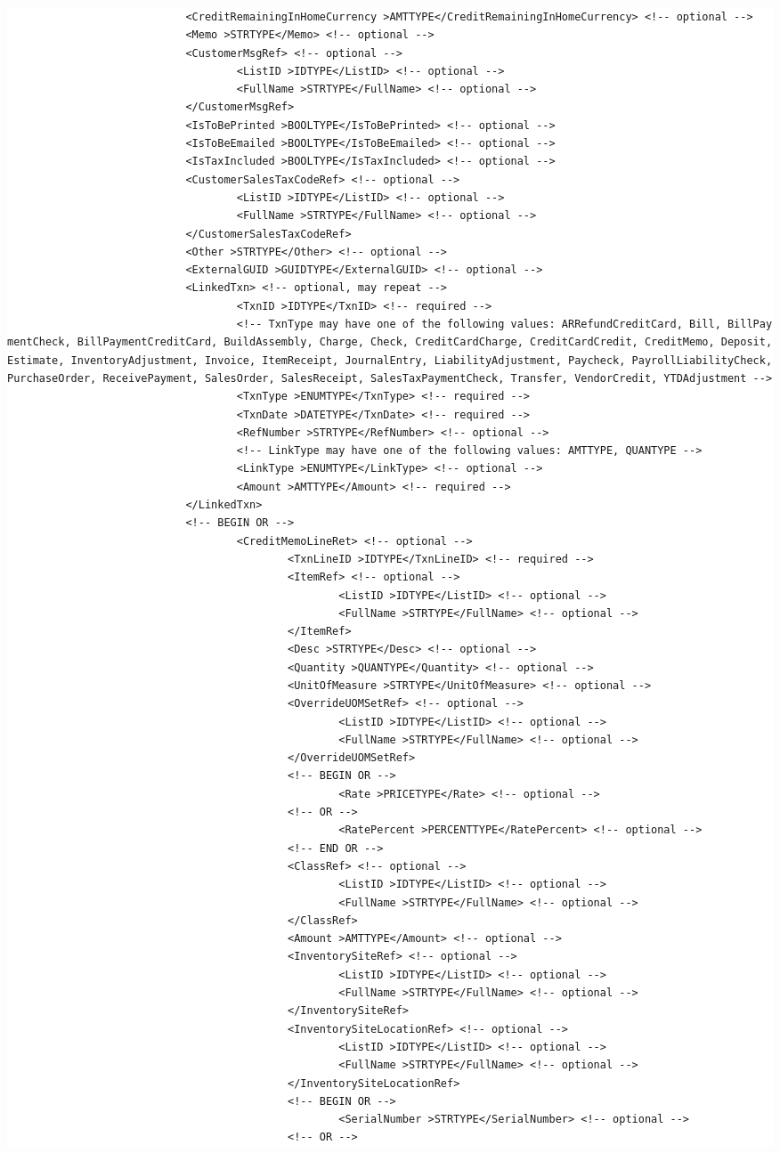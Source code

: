                                 <CreditRemainingInHomeCurrency >AMTTYPE</CreditRemainingInHomeCurrency> <!-- optional -->
                                <Memo >STRTYPE</Memo> <!-- optional -->
                                <CustomerMsgRef> <!-- optional -->
                                        <ListID >IDTYPE</ListID> <!-- optional -->
                                        <FullName >STRTYPE</FullName> <!-- optional -->
                                </CustomerMsgRef>
                                <IsToBePrinted >BOOLTYPE</IsToBePrinted> <!-- optional -->
                                <IsToBeEmailed >BOOLTYPE</IsToBeEmailed> <!-- optional -->
                                <IsTaxIncluded >BOOLTYPE</IsTaxIncluded> <!-- optional -->
                                <CustomerSalesTaxCodeRef> <!-- optional -->
                                        <ListID >IDTYPE</ListID> <!-- optional -->
                                        <FullName >STRTYPE</FullName> <!-- optional -->
                                </CustomerSalesTaxCodeRef>
                                <Other >STRTYPE</Other> <!-- optional -->
                                <ExternalGUID >GUIDTYPE</ExternalGUID> <!-- optional -->
                                <LinkedTxn> <!-- optional, may repeat -->
                                        <TxnID >IDTYPE</TxnID> <!-- required -->
                                        <!-- TxnType may have one of the following values: ARRefundCreditCard, Bill, BillPaymentCheck, BillPaymentCreditCard, BuildAssembly, Charge, Check, CreditCardCharge, CreditCardCredit, CreditMemo, Deposit, Estimate, InventoryAdjustment, Invoice, ItemReceipt, JournalEntry, LiabilityAdjustment, Paycheck, PayrollLiabilityCheck, PurchaseOrder, ReceivePayment, SalesOrder, SalesReceipt, SalesTaxPaymentCheck, Transfer, VendorCredit, YTDAdjustment -->
                                        <TxnType >ENUMTYPE</TxnType> <!-- required -->
                                        <TxnDate >DATETYPE</TxnDate> <!-- required -->
                                        <RefNumber >STRTYPE</RefNumber> <!-- optional -->
                                        <!-- LinkType may have one of the following values: AMTTYPE, QUANTYPE -->
                                        <LinkType >ENUMTYPE</LinkType> <!-- optional -->
                                        <Amount >AMTTYPE</Amount> <!-- required -->
                                </LinkedTxn>
                                <!-- BEGIN OR -->
                                        <CreditMemoLineRet> <!-- optional -->
                                                <TxnLineID >IDTYPE</TxnLineID> <!-- required -->
                                                <ItemRef> <!-- optional -->
                                                        <ListID >IDTYPE</ListID> <!-- optional -->
                                                        <FullName >STRTYPE</FullName> <!-- optional -->
                                                </ItemRef>
                                                <Desc >STRTYPE</Desc> <!-- optional -->
                                                <Quantity >QUANTYPE</Quantity> <!-- optional -->
                                                <UnitOfMeasure >STRTYPE</UnitOfMeasure> <!-- optional -->
                                                <OverrideUOMSetRef> <!-- optional -->
                                                        <ListID >IDTYPE</ListID> <!-- optional -->
                                                        <FullName >STRTYPE</FullName> <!-- optional -->
                                                </OverrideUOMSetRef>
                                                <!-- BEGIN OR -->
                                                        <Rate >PRICETYPE</Rate> <!-- optional -->
                                                <!-- OR -->
                                                        <RatePercent >PERCENTTYPE</RatePercent> <!-- optional -->
                                                <!-- END OR -->
                                                <ClassRef> <!-- optional -->
                                                        <ListID >IDTYPE</ListID> <!-- optional -->
                                                        <FullName >STRTYPE</FullName> <!-- optional -->
                                                </ClassRef>
                                                <Amount >AMTTYPE</Amount> <!-- optional -->
                                                <InventorySiteRef> <!-- optional -->
                                                        <ListID >IDTYPE</ListID> <!-- optional -->
                                                        <FullName >STRTYPE</FullName> <!-- optional -->
                                                </InventorySiteRef>
                                                <InventorySiteLocationRef> <!-- optional -->
                                                        <ListID >IDTYPE</ListID> <!-- optional -->
                                                        <FullName >STRTYPE</FullName> <!-- optional -->
                                                </InventorySiteLocationRef>
                                                <!-- BEGIN OR -->
                                                        <SerialNumber >STRTYPE</SerialNumber> <!-- optional -->
                                                <!-- OR -->